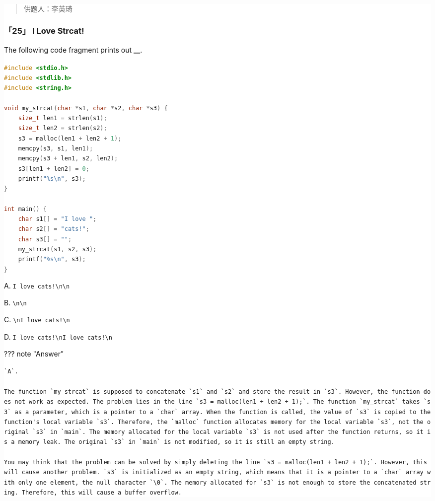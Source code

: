 > 供题人：李英琦

### 「25」 I Love Strcat!

The following code fragment prints out **\_\_**.

```c linenums="1"
#include <stdio.h>
#include <stdlib.h>
#include <string.h>

void my_strcat(char *s1, char *s2, char *s3) {
    size_t len1 = strlen(s1);
    size_t len2 = strlen(s2);
    s3 = malloc(len1 + len2 + 1);
    memcpy(s3, s1, len1);
    memcpy(s3 + len1, s2, len2);
    s3[len1 + len2] = 0;
    printf("%s\n", s3);
}

int main() {
    char s1[] = "I love ";
    char s2[] = "cats!";
    char s3[] = "";
    my_strcat(s1, s2, s3);
    printf("%s\n", s3);
}
```

A. `I love cats!\n\n`

B. `\n\n`

C. `\nI love cats!\n`

D. `I love cats!\nI love cats!\n`


??? note "Answer"

    `A`.

    The function `my_strcat` is supposed to concatenate `s1` and `s2` and store the result in `s3`. However, the function does not work as expected. The problem lies in the line `s3 = malloc(len1 + len2 + 1);`. The function `my_strcat` takes `s3` as a parameter, which is a pointer to a `char` array. When the function is called, the value of `s3` is copied to the function's local variable `s3`. Therefore, the `malloc` function allocates memory for the local variable `s3`, not the original `s3` in `main`. The memory allocated for the local variable `s3` is not used after the function returns, so it is a memory leak. The original `s3` in `main` is not modified, so it is still an empty string.

    You may think that the problem can be solved by simply deleting the line `s3 = malloc(len1 + len2 + 1);`. However, this will cause another problem. `s3` is initialized as an empty string, which means that it is a pointer to a `char` array with only one element, the null character `\0`. The memory allocated for `s3` is not enough to store the concatenated string. Therefore, this will cause a buffer overflow.
